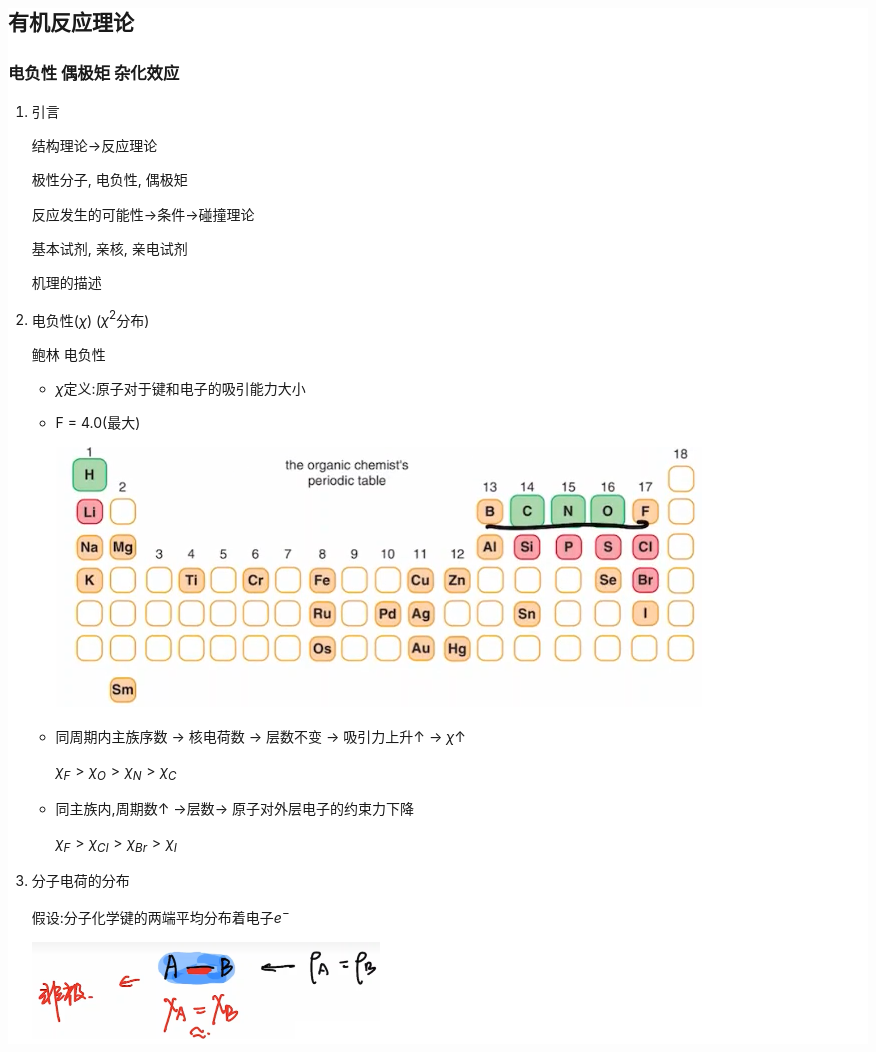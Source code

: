 

## 有机反应理论
### 电负性 偶极矩 杂化效应

1. 引言

   结构理论$\to$反应理论

   极性分子, 电负性, 偶极矩

   反应发生的可能性$\to$条件$\to$碰撞理论

   基本试剂, 亲核, 亲电试剂

   机理的描述

2. 电负性($\chi$)  ($\chi^2$分布)

   鲍林 电负性

   + $\chi$定义:原子对于键和电子的吸引能力大小

   + F = 4.0(最大)

     ![image-20240420172728933](./assets/image-20240420172728933.png)

   + 同周期内主族序数 $\to$ 核电荷数  $\to$ 层数不变 $\to$ 吸引力上升$\uparrow$ $\to$ $\chi\uparrow$ 

     $\chi_F>\chi_O>\chi_N>\chi_C$

   + 同主族内,周期数$\uparrow$  $\to$层数$\to$  原子对外层电子的约束力下降

     $\chi_F>\chi_{Cl}>\chi_{Br}>\chi_I$

3. 分子电荷的分布

   假设:分子化学键的两端平均分布着电子$e^-$

   <img src="./assets/image-20240420174505398.png" alt="image-20240420174505398" style="zoom:50%;" />
